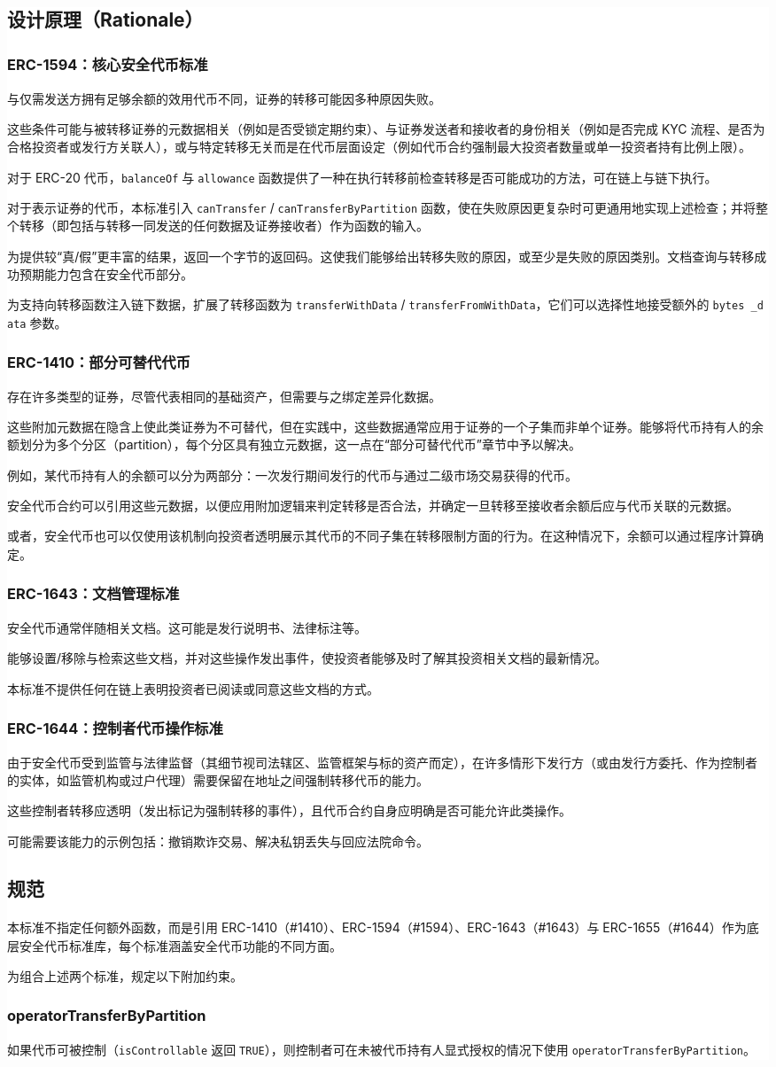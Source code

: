 ## 设计原理（Rationale）

### ERC-1594：核心安全代币标准

与仅需发送方拥有足够余额的效用代币不同，证券的转移可能因多种原因失败。

这些条件可能与被转移证券的元数据相关（例如是否受锁定期约束）、与证券发送者和接收者的身份相关（例如是否完成 KYC 流程、是否为合格投资者或发行方关联人），或与特定转移无关而是在代币层面设定（例如代币合约强制最大投资者数量或单一投资者持有比例上限）。

对于 ERC-20 代币，`balanceOf` 与 `allowance` 函数提供了一种在执行转移前检查转移是否可能成功的方法，可在链上与链下执行。

对于表示证券的代币，本标准引入 `canTransfer` / `canTransferByPartition` 函数，使在失败原因更复杂时可更通用地实现上述检查；并将整个转移（即包括与转移一同发送的任何数据及证券接收者）作为函数的输入。

为提供较“真/假”更丰富的结果，返回一个字节的返回码。这使我们能够给出转移失败的原因，或至少是失败的原因类别。文档查询与转移成功预期能力包含在安全代币部分。

为支持向转移函数注入链下数据，扩展了转移函数为 `transferWithData` / `transferFromWithData`，它们可以选择性地接受额外的 `bytes _data` 参数。

### ERC-1410：部分可替代代币

存在许多类型的证券，尽管代表相同的基础资产，但需要与之绑定差异化数据。

这些附加元数据在隐含上使此类证券为不可替代，但在实践中，这些数据通常应用于证券的一个子集而非单个证券。能够将代币持有人的余额划分为多个分区（partition），每个分区具有独立元数据，这一点在“部分可替代代币”章节中予以解决。

例如，某代币持有人的余额可以分为两部分：一次发行期间发行的代币与通过二级市场交易获得的代币。

安全代币合约可以引用这些元数据，以便应用附加逻辑来判定转移是否合法，并确定一旦转移至接收者余额后应与代币关联的元数据。

或者，安全代币也可以仅使用该机制向投资者透明展示其代币的不同子集在转移限制方面的行为。在这种情况下，余额可以通过程序计算确定。

### ERC-1643：文档管理标准

安全代币通常伴随相关文档。这可能是发行说明书、法律标注等。

能够设置/移除与检索这些文档，并对这些操作发出事件，使投资者能够及时了解其投资相关文档的最新情况。

本标准不提供任何在链上表明投资者已阅读或同意这些文档的方式。

### ERC-1644：控制者代币操作标准

由于安全代币受到监管与法律监督（其细节视司法辖区、监管框架与标的资产而定），在许多情形下发行方（或由发行方委托、作为控制者的实体，如监管机构或过户代理）需要保留在地址之间强制转移代币的能力。

这些控制者转移应透明（发出标记为强制转移的事件），且代币合约自身应明确是否可能允许此类操作。

可能需要该能力的示例包括：撤销欺诈交易、解决私钥丢失与回应法院命令。

## 规范

本标准不指定任何额外函数，而是引用 ERC-1410（#1410）、ERC-1594（#1594）、ERC-1643（#1643）与 ERC-1655（#1644）作为底层安全代币标准库，每个标准涵盖安全代币功能的不同方面。

为组合上述两个标准，规定以下附加约束。

### operatorTransferByPartition

如果代币可被控制（`isControllable` 返回 `TRUE`），则控制者可在未被代币持有人显式授权的情况下使用 `operatorTransferByPartition`。
